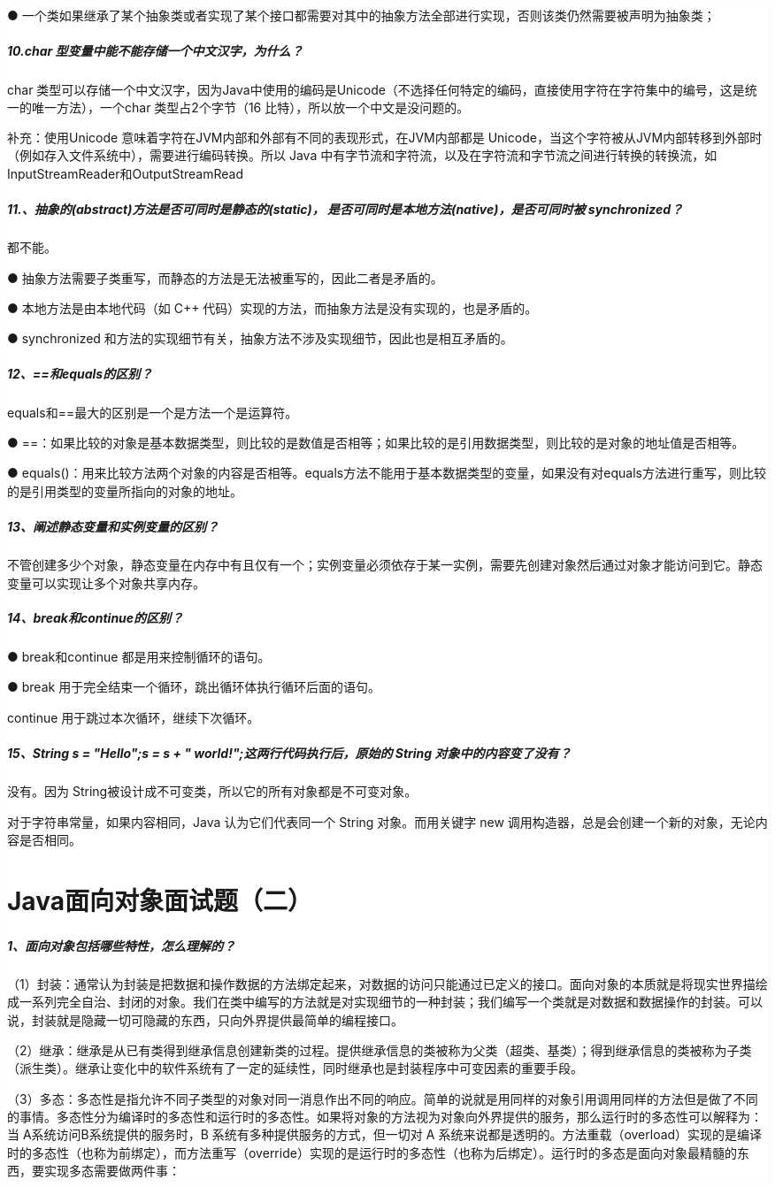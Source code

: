 ● 一个类如果继承了某个抽象类或者实现了某个接口都需要对其中的抽象方法全部进行实现，否则该类仍然需要被声明为抽象类；

##### 10.char 型变量中能不能存储一个中文汉字，为什么？

char 类型可以存储一个中文汉字，因为Java中使用的编码是Unicode（不选择任何特定的编码，直接使用字符在字符集中的编号，这是统一的唯一方法），一个char 类型占2个字节（16 比特），所以放一个中文是没问题的。

补充：使用Unicode 意味着字符在JVM内部和外部有不同的表现形式，在JVM内部都是 Unicode，当这个字符被从JVM内部转移到外部时（例如存入文件系统中），需要进行编码转换。所以 Java 中有字节流和字符流，以及在字符流和字节流之间进行转换的转换流，如 InputStreamReader和OutputStreamRead

##### 11.、抽象的(abstract)方法是否可同时是静态的(static)， 是否可同时是本地方法(native)，是否可同时被 synchronized？

都不能。

● 抽象方法需要子类重写，而静态的方法是无法被重写的，因此二者是矛盾的。

● 本地方法是由本地代码（如 C++ 代码）实现的方法，而抽象方法是没有实现的，也是矛盾的。

● synchronized 和方法的实现细节有关，抽象方法不涉及实现细节，因此也是相互矛盾的。

##### 12、==和equals的区别？

equals和==最大的区别是一个是方法一个是运算符。

● ==：如果比较的对象是基本数据类型，则比较的是数值是否相等；如果比较的是引用数据类型，则比较的是对象的地址值是否相等。

● equals()：用来比较方法两个对象的内容是否相等。equals方法不能用于基本数据类型的变量，如果没有对equals方法进行重写，则比较的是引用类型的变量所指向的对象的地址。

##### 13、阐述静态变量和实例变量的区别？

不管创建多少个对象，静态变量在内存中有且仅有一个；实例变量必须依存于某一实例，需要先创建对象然后通过对象才能访问到它。静态变量可以实现让多个对象共享内存。

##### 14、break和continue的区别？

● break和continue 都是用来控制循环的语句。

● break 用于完全结束一个循环，跳出循环体执行循环后面的语句。

continue 用于跳过本次循环，继续下次循环。

##### 15、String s = "Hello";s = s + " world!";这两行代码执行后，原始的 String 对象中的内容变了没有？

没有。因为 String被设计成不可变类，所以它的所有对象都是不可变对象。

对于字符串常量，如果内容相同，Java 认为它们代表同一个 String 对象。而用关键字 new 调用构造器，总是会创建一个新的对象，无论内容是否相同。

# Java面向对象面试题（二）

##### 1、面向对象包括哪些特性，怎么理解的？

（1）封装：通常认为封装是把数据和操作数据的方法绑定起来，对数据的访问只能通过已定义的接口。面向对象的本质就是将现实世界描绘成一系列完全自治、封闭的对象。我们在类中编写的方法就是对实现细节的一种封装；我们编写一个类就是对数据和数据操作的封装。可以说，封装就是隐藏一切可隐藏的东西，只向外界提供最简单的编程接口。

（2）继承：继承是从已有类得到继承信息创建新类的过程。提供继承信息的类被称为父类（超类、基类）；得到继承信息的类被称为子类（派生类）。继承让变化中的软件系统有了一定的延续性，同时继承也是封装程序中可变因素的重要手段。

（3）多态：多态性是指允许不同子类型的对象对同一消息作出不同的响应。简单的说就是用同样的对象引用调用同样的方法但是做了不同的事情。多态性分为编译时的多态性和运行时的多态性。如果将对象的方法视为对象向外界提供的服务，那么运行时的多态性可以解释为：当 A系统访问B系统提供的服务时，B 系统有多种提供服务的方式，但一切对 A 系统来说都是透明的。方法重载（overload）实现的是编译时的多态性（也称为前绑定），而方法重写（override）实现的是运行时的多态性（也称为后绑定）。运行时的多态是面向对象最精髓的东西，要实现多态需要做两件事：
